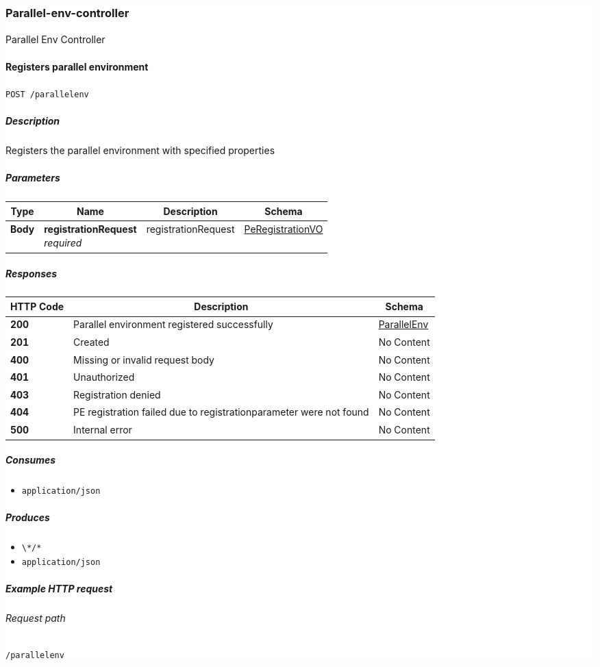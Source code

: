 
<a name="parallel-env-controller_resource"></a>
### Parallel-env-controller
Parallel Env Controller


<a name="registerparallelenvusingpost"></a>
#### Registers parallel environment
```
POST /parallelenv
```


##### Description
Registers the parallel environment with specified properties


##### Parameters

|Type|Name|Description|Schema|
|---|---|---|---|
|**Body**|**registrationRequest**  <br>*required*|registrationRequest|[PeRegistrationVO](definitions.md#peregistrationvo)|


##### Responses

|HTTP Code|Description|Schema|
|---|---|---|
|**200**|Parallel environment registered successfully|[ParallelEnv](definitions.md#parallelenv)|
|**201**|Created|No Content|
|**400**|Missing or invalid request body|No Content|
|**401**|Unauthorized|No Content|
|**403**|Registration denied|No Content|
|**404**|PE registration failed due to registrationparameter were not found|No Content|
|**500**|Internal error|No Content|


##### Consumes

* `application/json`


##### Produces

* `\*/*`
* `application/json`


##### Example HTTP request

###### Request path
```
/parallelenv
```
